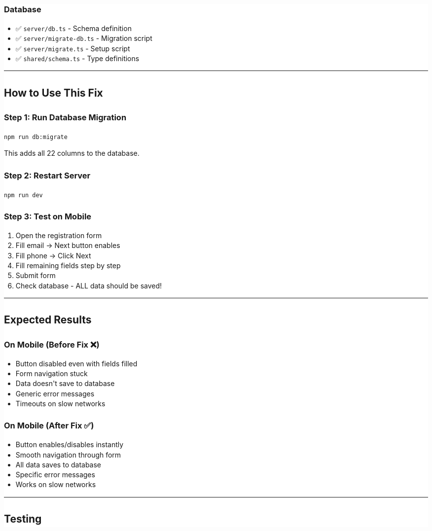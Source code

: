 ### Database
- ✅ `server/db.ts` - Schema definition
- ✅ `server/migrate-db.ts` - Migration script
- ✅ `server/migrate.ts` - Setup script
- ✅ `shared/schema.ts` - Type definitions

---

## How to Use This Fix

### Step 1: Run Database Migration
```bash
npm run db:migrate
```
This adds all 22 columns to the database.

### Step 2: Restart Server
```bash
npm run dev
```

### Step 3: Test on Mobile
1. Open the registration form
2. Fill email → Next button enables
3. Fill phone → Click Next
4. Fill remaining fields step by step
5. Submit form
6. Check database - ALL data should be saved!

---

## Expected Results

### On Mobile (Before Fix ❌)
- Button disabled even with fields filled
- Form navigation stuck
- Data doesn't save to database
- Generic error messages
- Timeouts on slow networks

### On Mobile (After Fix ✅)
- Button enables/disables instantly
- Smooth navigation through form
- All data saves to database
- Specific error messages
- Works on slow networks

---

## Testing

